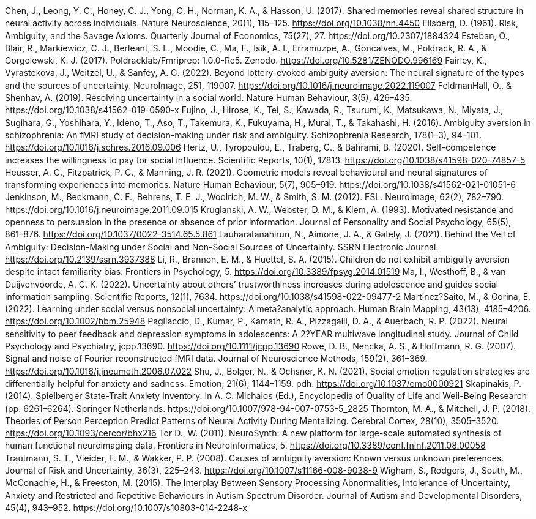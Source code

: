Chen, J., Leong, Y. C., Honey, C. J., Yong, C. H., Norman, K. A., & Hasson, U. (2017). Shared memories reveal shared structure in neural activity across individuals. Nature Neuroscience, 20(1), 115–125. https://doi.org/10.1038/nn.4450
Ellsberg, D. (1961). Risk, Ambiguity, and the Savage Axioms. Quarterly Journal of Economics, 75(27), 27. https://doi.org/10.2307/1884324
Esteban, O., Blair, R., Markiewicz, C. J., Berleant, S. L., Moodie, C., Ma, F., Isik, A. I., Erramuzpe, A., Goncalves, M., Poldrack, R. A., & Gorgolewski, K. J. (2017). Poldracklab/Fmriprep: 1.0.0-Rc5. Zenodo. https://doi.org/10.5281/ZENODO.996169
Fairley, K., Vyrastekova, J., Weitzel, U., & Sanfey, A. G. (2022). Beyond lottery-evoked ambiguity aversion: The neural signature of the types and the sources of uncertainty. NeuroImage, 251, 119007. https://doi.org/10.1016/j.neuroimage.2022.119007
FeldmanHall, O., & Shenhav, A. (2019). Resolving uncertainty in a social world. Nature Human Behaviour, 3(5), 426–435. https://doi.org/10.1038/s41562-019-0590-x
Fujino, J., Hirose, K., Tei, S., Kawada, R., Tsurumi, K., Matsukawa, N., Miyata, J., Sugihara, G., Yoshihara, Y., Ideno, T., Aso, T., Takemura, K., Fukuyama, H., Murai, T., & Takahashi, H. (2016). Ambiguity aversion in schizophrenia: An fMRI study of decision-making under risk and ambiguity. Schizophrenia Research, 178(1–3), 94–101. https://doi.org/10.1016/j.schres.2016.09.006
Hertz, U., Tyropoulou, E., Traberg, C., & Bahrami, B. (2020). Self-competence increases the willingness to pay for social influence. Scientific Reports, 10(1), 17813. https://doi.org/10.1038/s41598-020-74857-5
Heusser, A. C., Fitzpatrick, P. C., & Manning, J. R. (2021). Geometric models reveal behavioural and neural signatures of transforming experiences into memories. Nature Human Behaviour, 5(7), 905–919. https://doi.org/10.1038/s41562-021-01051-6
Jenkinson, M., Beckmann, C. F., Behrens, T. E. J., Woolrich, M. W., & Smith, S. M. (2012). FSL. NeuroImage, 62(2), 782–790. https://doi.org/10.1016/j.neuroimage.2011.09.015
Kruglanski, A. W., Webster, D. M., & Klem, A. (1993). Motivated resistance and openness to persuasion in the presence or absence of prior information. Journal of Personality and Social Psychology, 65(5), 861–876. https://doi.org/10.1037/0022-3514.65.5.861
Lauharatanahirun, N., Aimone, J. A., & Gately, J. (2021). Behind the Veil of Ambiguity: Decision-Making under Social and Non-Social Sources of Uncertainty. SSRN Electronic Journal. https://doi.org/10.2139/ssrn.3937388
Li, R., Brannon, E. M., & Huettel, S. A. (2015). Children do not exhibit ambiguity aversion despite intact familiarity bias. Frontiers in Psychology, 5. https://doi.org/10.3389/fpsyg.2014.01519
Ma, I., Westhoff, B., & van Duijvenvoorde, A. C. K. (2022). Uncertainty about others’ trustworthiness increases during adolescence and guides social information sampling. Scientific Reports, 12(1), 7634. https://doi.org/10.1038/s41598-022-09477-2
Martinez?Saito, M., & Gorina, E. (2022). Learning under social versus nonsocial uncertainty: A meta?analytic approach. Human Brain Mapping, 43(13), 4185–4206. https://doi.org/10.1002/hbm.25948
Pagliaccio, D., Kumar, P., Kamath, R. A., Pizzagalli, D. A., & Auerbach, R. P. (2022). Neural sensitivity to peer feedback and depression symptoms in adolescents: A 2?YEAR multiwave longitudinal study. Journal of Child Psychology and Psychiatry, jcpp.13690. https://doi.org/10.1111/jcpp.13690
Rowe, D. B., Nencka, A. S., & Hoffmann, R. G. (2007). Signal and noise of Fourier reconstructed fMRI data. Journal of Neuroscience Methods, 159(2), 361–369. https://doi.org/10.1016/j.jneumeth.2006.07.022
Shu, J., Bolger, N., & Ochsner, K. N. (2021). Social emotion regulation strategies are differentially helpful for anxiety and sadness. Emotion, 21(6), 1144–1159. pdh. https://doi.org/10.1037/emo0000921
Skapinakis, P. (2014). Spielberger State-Trait Anxiety Inventory. In A. C. Michalos (Ed.), Encyclopedia of Quality of Life and Well-Being Research (pp. 6261–6264). Springer Netherlands. https://doi.org/10.1007/978-94-007-0753-5_2825
Thornton, M. A., & Mitchell, J. P. (2018). Theories of Person Perception Predict Patterns of Neural Activity During Mentalizing. Cerebral Cortex, 28(10), 3505–3520. https://doi.org/10.1093/cercor/bhx216
Tor D., W. (2011). NeuroSynth: A new platform for large-scale automated synthesis of human functional neuroimaging data. Frontiers in Neuroinformatics, 5. https://doi.org/10.3389/conf.fninf.2011.08.00058
Trautmann, S. T., Vieider, F. M., & Wakker, P. P. (2008). Causes of ambiguity aversion: Known versus unknown preferences. Journal of Risk and Uncertainty, 36(3), 225–243. https://doi.org/10.1007/s11166-008-9038-9
Wigham, S., Rodgers, J., South, M., McConachie, H., & Freeston, M. (2015). The Interplay Between Sensory Processing Abnormalities, Intolerance of Uncertainty, Anxiety and Restricted and Repetitive Behaviours in Autism Spectrum Disorder. Journal of Autism and Developmental Disorders, 45(4), 943–952. https://doi.org/10.1007/s10803-014-2248-x